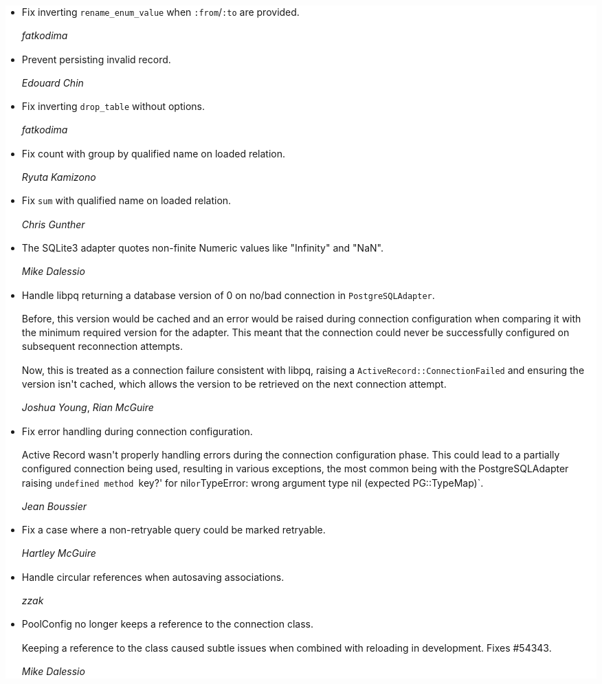 *   Fix inverting `rename_enum_value` when `:from`/`:to` are provided.

    *fatkodima*

*   Prevent persisting invalid record.

    *Edouard Chin*

*   Fix inverting `drop_table` without options.

    *fatkodima*

*   Fix count with group by qualified name on loaded relation.

    *Ryuta Kamizono*

*   Fix `sum` with qualified name on loaded relation.

    *Chris Gunther*

*   The SQLite3 adapter quotes non-finite Numeric values like "Infinity" and "NaN".

    *Mike Dalessio*

*   Handle libpq returning a database version of 0 on no/bad connection in `PostgreSQLAdapter`.

    Before, this version would be cached and an error would be raised during connection configuration when
    comparing it with the minimum required version for the adapter. This meant that the connection could
    never be successfully configured on subsequent reconnection attempts.

    Now, this is treated as a connection failure consistent with libpq, raising a `ActiveRecord::ConnectionFailed`
    and ensuring the version isn't cached, which allows the version to be retrieved on the next connection attempt.

    *Joshua Young*, *Rian McGuire*

*   Fix error handling during connection configuration.

    Active Record wasn't properly handling errors during the connection configuration phase.
    This could lead to a partially configured connection being used, resulting in various exceptions,
    the most common being with the PostgreSQLAdapter raising `undefined method `key?' for nil`
    or `TypeError: wrong argument type nil (expected PG::TypeMap)`.

    *Jean Boussier*

*   Fix a case where a non-retryable query could be marked retryable.

    *Hartley McGuire*

*   Handle circular references when autosaving associations.

    *zzak*

*   PoolConfig no longer keeps a reference to the connection class.

    Keeping a reference to the class caused subtle issues when combined with reloading in
    development. Fixes #54343.

    *Mike Dalessio*
